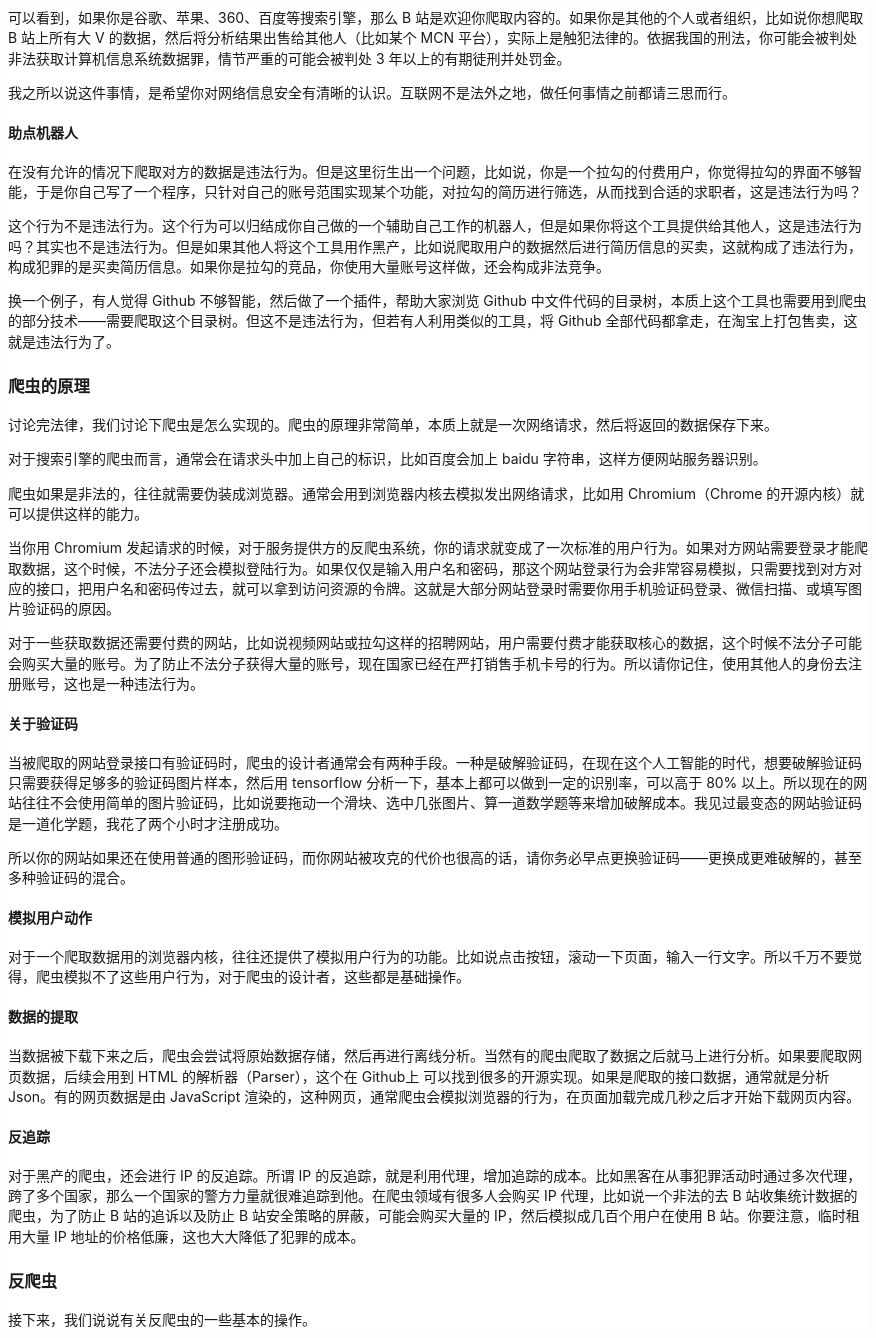 可以看到，如果你是谷歌、苹果、360、百度等搜索引擎，那么 B 站是欢迎你爬取内容的。如果你是其他的个人或者组织，比如说你想爬取 B 站上所有大 V 的数据，然后将分析结果出售给其他人（比如某个 MCN 平台），实际上是触犯法律的。依据我国的刑法，你可能会被判处非法获取计算机信息系统数据罪，情节严重的可能会被判处 3 年以上的有期徒刑并处罚金。

我之所以说这件事情，是希望你对网络信息安全有清晰的认识。互联网不是法外之地，做任何事情之前都请三思而行。

#### 助点机器人

在没有允许的情况下爬取对方的数据是违法行为。但是这里衍生出一个问题，比如说，你是一个拉勾的付费用户，你觉得拉勾的界面不够智能，于是你自己写了一个程序，只针对自己的账号范围实现某个功能，对拉勾的简历进行筛选，从而找到合适的求职者，这是违法行为吗？

这个行为不是违法行为。这个行为可以归结成你自己做的一个辅助自己工作的机器人，但是如果你将这个工具提供给其他人，这是违法行为吗？其实也不是违法行为。但是如果其他人将这个工具用作黑产，比如说爬取用户的数据然后进行简历信息的买卖，这就构成了违法行为，构成犯罪的是买卖简历信息。如果你是拉勾的竞品，你使用大量账号这样做，还会构成非法竞争。

换一个例子，有人觉得 Github 不够智能，然后做了一个插件，帮助大家浏览 Github 中文件代码的目录树，本质上这个工具也需要用到爬虫的部分技术——需要爬取这个目录树。但这不是违法行为，但若有人利用类似的工具，将 Github 全部代码都拿走，在淘宝上打包售卖，这就是违法行为了。

### 爬虫的原理

讨论完法律，我们讨论下爬虫是怎么实现的。爬虫的原理非常简单，本质上就是一次网络请求，然后将返回的数据保存下来。

对于搜索引擎的爬虫而言，通常会在请求头中加上自己的标识，比如百度会加上 baidu 字符串，这样方便网站服务器识别。

爬虫如果是非法的，往往就需要伪装成浏览器。通常会用到浏览器内核去模拟发出网络请求，比如用 Chromium（Chrome 的开源内核）就可以提供这样的能力。

当你用 Chromium 发起请求的时候，对于服务提供方的反爬虫系统，你的请求就变成了一次标准的用户行为。如果对方网站需要登录才能爬取数据，这个时候，不法分子还会模拟登陆行为。如果仅仅是输入用户名和密码，那这个网站登录行为会非常容易模拟，只需要找到对方对应的接口，把用户名和密码传过去，就可以拿到访问资源的令牌。这就是大部分网站登录时需要你用手机验证码登录、微信扫描、或填写图片验证码的原因。

对于一些获取数据还需要付费的网站，比如说视频网站或拉勾这样的招聘网站，用户需要付费才能获取核心的数据，这个时候不法分子可能会购买大量的账号。为了防止不法分子获得大量的账号，现在国家已经在严打销售手机卡号的行为。所以请你记住，使用其他人的身份去注册账号，这也是一种违法行为。

#### 关于验证码

当被爬取的网站登录接口有验证码时，爬虫的设计者通常会有两种手段。一种是破解验证码，在现在这个人工智能的时代，想要破解验证码只需要获得足够多的验证码图片样本，然后用 tensorflow 分析一下，基本上都可以做到一定的识别率，可以高于 80% 以上。所以现在的网站往往不会使用简单的图片验证码，比如说要拖动一个滑块、选中几张图片、算一道数学题等来增加破解成本。我见过最变态的网站验证码是一道化学题，我花了两个小时才注册成功。

所以你的网站如果还在使用普通的图形验证码，而你网站被攻克的代价也很高的话，请你务必早点更换验证码——更换成更难破解的，甚至多种验证码的混合。

#### 模拟用户动作

对于一个爬取数据用的浏览器内核，往往还提供了模拟用户行为的功能。比如说点击按钮，滚动一下页面，输入一行文字。所以千万不要觉得，爬虫模拟不了这些用户行为，对于爬虫的设计者，这些都是基础操作。

#### 数据的提取

当数据被下载下来之后，爬虫会尝试将原始数据存储，然后再进行离线分析。当然有的爬虫爬取了数据之后就马上进行分析。如果要爬取网页数据，后续会用到 HTML 的解析器（Parser），这个在 Github上 可以找到很多的开源实现。如果是爬取的接口数据，通常就是分析 Json。有的网页数据是由 JavaScript 渲染的，这种网页，通常爬虫会模拟浏览器的行为，在页面加载完成几秒之后才开始下载网页内容。

#### 反追踪

对于黑产的爬虫，还会进行 IP 的反追踪。所谓 IP 的反追踪，就是利用代理，增加追踪的成本。比如黑客在从事犯罪活动时通过多次代理，跨了多个国家，那么一个国家的警方力量就很难追踪到他。在爬虫领域有很多人会购买 IP 代理，比如说一个非法的去 B 站收集统计数据的爬虫，为了防止 B 站的追诉以及防止 B 站安全策略的屏蔽，可能会购买大量的 IP，然后模拟成几百个用户在使用 B 站。你要注意，临时租用大量 IP 地址的价格低廉，这也大大降低了犯罪的成本。

### 反爬虫

接下来，我们说说有关反爬虫的一些基本的操作。
